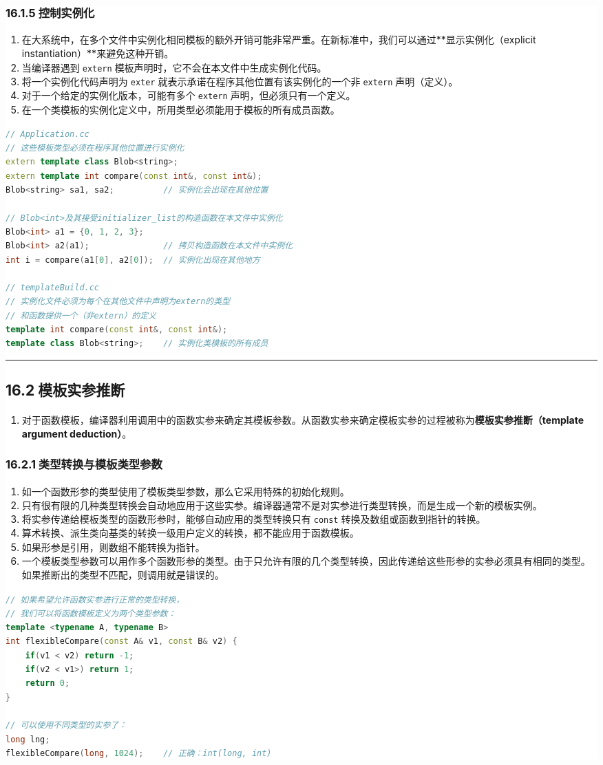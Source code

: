 ### 16.1.5 控制实例化

1. 在大系统中，在多个文件中实例化相同模板的额外开销可能非常严重。在新标准中，我们可以通过**显示实例化（explicit instantiation）**来避免这种开销。
2. 当编译器遇到 `extern` 模板声明时，它不会在本文件中生成实例化代码。
3. 将一个实例化代码声明为 `exter` 就表示承诺在程序其他位置有该实例化的一个非 `extern` 声明（定义）。
4. 对于一个给定的实例化版本，可能有多个 `extern` 声明，但必须只有一个定义。
5. 在一个类模板的实例化定义中，所用类型必须能用于模板的所有成员函数。

```c++
// Application.cc
// 这些模板类型必须在程序其他位置进行实例化
extern template class Blob<string>;
extern template int compare(const int&, const int&);
Blob<string> sa1, sa2;          // 实例化会出现在其他位置

// Blob<int>及其接受initializer_list的构造函数在本文件中实例化
Blob<int> a1 = {0, 1, 2, 3};
Blob<int> a2(a1);               // 拷贝构造函数在本文件中实例化
int i = compare(a1[0], a2[0]);  // 实例化出现在其他地方

// templateBuild.cc
// 实例化文件必须为每个在其他文件中声明为extern的类型
// 和函数提供一个（非extern）的定义
template int compare(const int&, const int&);
template class Blob<string>;    // 实例化类模板的所有成员
```

----

## 16.2 模板实参推断

1. 对于函数模板，编译器利用调用中的函数实参来确定其模板参数。从函数实参来确定模板实参的过程被称为**模板实参推断（template argument deduction）**。

### 16.2.1 类型转换与模板类型参数

1. 如一个函数形参的类型使用了模板类型参数，那么它采用特殊的初始化规则。
2. 只有很有限的几种类型转换会自动地应用于这些实参。编译器通常不是对实参进行类型转换，而是生成一个新的模板实例。
3. 将实参传递给模板类型的函数形参时，能够自动应用的类型转换只有 `const` 转换及数组或函数到指针的转换。
4. 算术转换、派生类向基类的转换一级用户定义的转换，都不能应用于函数模板。
5. 如果形参是引用，则数组不能转换为指针。
6. 一个模板类型参数可以用作多个函数形参的类型。由于只允许有限的几个类型转换，因此传递给这些形参的实参必须具有相同的类型。如果推断出的类型不匹配，则调用就是错误的。

```c++
// 如果希望允许函数实参进行正常的类型转换，
// 我们可以将函数模板定义为两个类型参数：
template <typename A, typename B>
int flexibleCompare(const A& v1, const B& v2) {
    if(v1 < v2) return -1;
    if(v2 < v1>) return 1;
    return 0;
}

// 可以使用不同类型的实参了：
long lng;
flexibleCompare(long, 1024);    // 正确：int(long, int)
```
